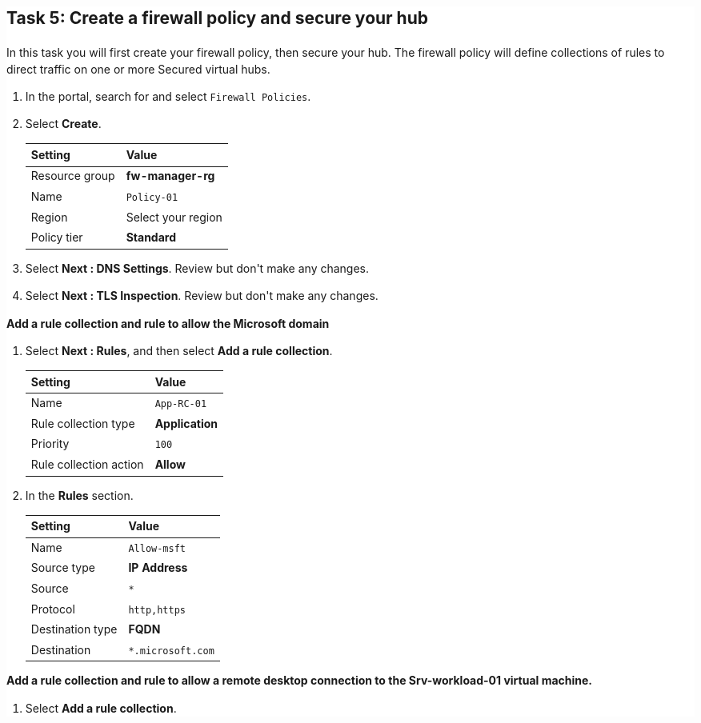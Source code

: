 ## Task 5: Create a firewall policy and secure your hub

In this task you will first create your firewall policy, then secure your hub. The firewall policy will define collections of rules to direct traffic on one or more Secured virtual hubs.

1. In the portal, search for and select `Firewall Policies`.

1. Select **Create**.

    | **Setting**    | **Value** |
    | ---------- | --------------|
    | Resource group | **fw-manager-rg** |
    | Name    | `Policy-01` |
    | Region     | Select your region |
    | Policy tier | **Standard** |

1. Select **Next : DNS Settings**. Review but don't make any changes. 

1. Select **Next : TLS Inspection**. Review but don't make any changes. 

**Add a rule collection and rule to allow the Microsoft domain**

1. Select **Next : Rules**, and then select **Add a rule collection**.

   | **Setting** | **Value** |
   | ---------- | --------------|
   | Name        |  `App-RC-01` |
   | Rule collection type | **Application** |
   | Priority    | `100` |
   | Rule collection action | **Allow** |

1. In the **Rules** section.

   | **Setting** | **Value** |
   | ---------- | --------------|
   | Name |  `Allow-msft` |
   | Source type | **IP Address** |
   | Source | `*` |
   | Protocol | `http,https` |
   | Destination type | **FQDN** |
   | Destination | `*.microsoft.com` |

**Add a rule collection and rule to allow a remote desktop connection to the Srv-workload-01 virtual machine.**

1. Select **Add a rule collection**.
